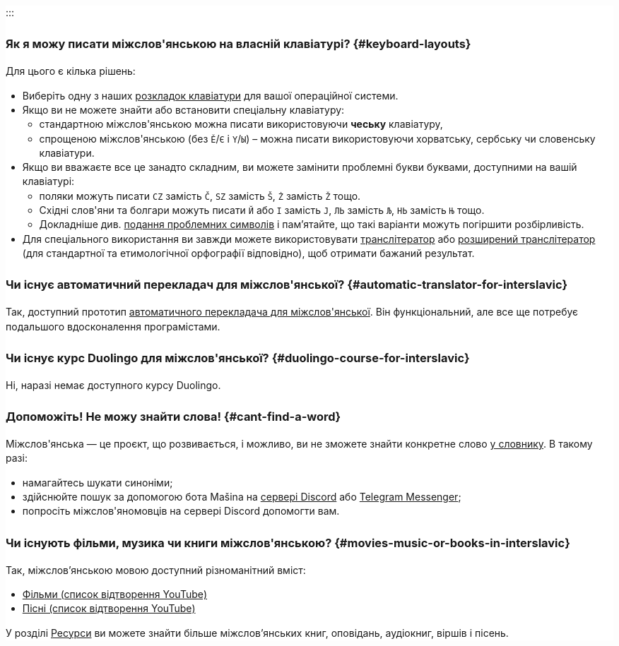 :::

### Як я можу писати міжслов'янською на власній клавіатурі? \{#keyboard-layouts}

Для цього є кілька рішень:

- Виберіть одну з наших [розкладок клавіатури][15] для вашої операційної системи.
- Якщо ви не можете знайти або встановити спеціальну клавіатуру:
  - стандартною міжслов'янською можна писати використовуючи **чеську** клавіатуру,
  - спрощеною міжслов'янською (без `Ě`/`Є`  і `Y`/`Ы`) – можна писати використовуючи хорватську, сербську чи словенську клавіатури.
- Якщо ви вважаєте все це занадто складним, ви можете замінити проблемні букви буквами, доступними на вашій клавіатурі:
  - поляки можуть писати `CZ` замість `Č`, `SZ`  замість `Š`, `Ż`  замість `Ž` тощо.
  - Східні слов'яни та болгари можуть писати `Й` або `І` замість `J`, `ЛЬ`  замість `Љ`, `НЬ`  замість `Њ` тощо.
  - Докладніше див. [подання проблемних символів][14] і пам’ятайте, що такі варіанти можуть погіршити розбірливість.
- Для спеціального використання ви завжди можете використовувати [транслітератор][6] або [розширений транслітератор][7] (для стандартної та етимологічної орфографії відповідно), щоб отримати бажаний результат.

### Чи існує автоматичний перекладач для міжслов'янської? \{#automatic-translator-for-interslavic}

Так, доступний прототип [автоматичного перекладача для міжслов'янської][2]. Він функціональний, але все ще потребує подальшого вдосконалення програмістами.

### Чи існує курс Duolingo для міжслов'янської? \{#duolingo-course-for-interslavic}

Ні, наразі немає доступного курсу Duolingo.

### Допоможіть! Не можу знайти слова! \{#cant-find-a-word}

Міжслов'янська — це проєкт, що розвивається, і можливо, ви не зможете знайти конкретне слово [у словнику][1]. В такому разі:

- намагайтесь шукати синоніми;
- здійснюйте пошук за допомогою бота Mašina на [сервері Discord][3] або [Telegram Messenger][5];
- попросіть міжслов'яномовців на сервері Discord допомогти вам.

### Чи існують фільми, музика чи книги міжслов'янською? \{#movies-music-or-books-in-interslavic}

Так, міжслов’янською мовою доступний різноманітний вміст:

- [Фільми (список відтворення YouTube)][9]
- [Пісні (список відтворення YouTube)][10]

У розділі [Ресурси][16] ви можете знайти більше міжслов’янських книг, оповідань, аудіокниг, віршів і пісень.


[1]: https://interslavic-dictionary.com/
[2]: https://huggingface.co/spaces/Salavat/Interslavic-Translator-NLLB200
[3]: https://discord.com/invite/n3saqm27QW/
[4]: https://www.facebook.com/groups/interslavic/
[5]: http://t.me/mashina_slovnik_bot
[6]: http://steen.free.fr/interslavic/transliterator.html
[7]: http://steen.free.fr/interslavic/transliterator_extended.html
[8]: http://steen.free.fr/interslavic/maly_princ.html
[9]: https://youtube.com/playlist?list=PLN7FF06VmIkkpWsnaRKitfJMx0Ngr8h-g
[10]: https://youtube.com/playlist?list=PL--S_Qi-XfGTs4Hpnukm4VyiymJJ5VZqF
[11]: ./introduction/language-comparison.md
[12]: ./grammar/index.md
[13]: ./simple-grammar/index.md
[14]: ./orthography.md#representation-of-problematic-characters
[15]: ./../resources/keyboards.md
[16]: ./../resources/index.md